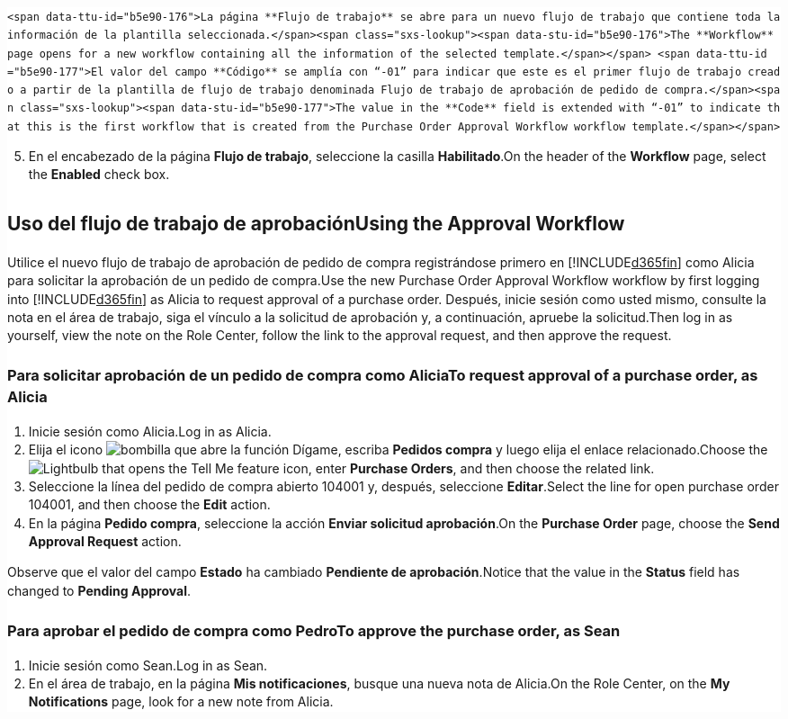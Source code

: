     <span data-ttu-id="b5e90-176">La página **Flujo de trabajo** se abre para un nuevo flujo de trabajo que contiene toda la información de la plantilla seleccionada.</span><span class="sxs-lookup"><span data-stu-id="b5e90-176">The **Workflow** page opens for a new workflow containing all the information of the selected template.</span></span> <span data-ttu-id="b5e90-177">El valor del campo **Código** se amplía con “-01” para indicar que este es el primer flujo de trabajo creado a partir de la plantilla de flujo de trabajo denominada Flujo de trabajo de aprobación de pedido de compra.</span><span class="sxs-lookup"><span data-stu-id="b5e90-177">The value in the **Code** field is extended with “-01” to indicate that this is the first workflow that is created from the Purchase Order Approval Workflow workflow template.</span></span>  
5.  <span data-ttu-id="b5e90-178">En el encabezado de la página **Flujo de trabajo**, seleccione la casilla **Habilitado**.</span><span class="sxs-lookup"><span data-stu-id="b5e90-178">On the header of the **Workflow** page, select the **Enabled** check box.</span></span>  

## <a name="using-the-approval-workflow"></a><span data-ttu-id="b5e90-179">Uso del flujo de trabajo de aprobación</span><span class="sxs-lookup"><span data-stu-id="b5e90-179">Using the Approval Workflow</span></span>  
<span data-ttu-id="b5e90-180">Utilice el nuevo flujo de trabajo de aprobación de pedido de compra registrándose primero en [!INCLUDE[d365fin](includes/d365fin_md.md)] como Alicia para solicitar la aprobación de un pedido de compra.</span><span class="sxs-lookup"><span data-stu-id="b5e90-180">Use the new Purchase Order Approval Workflow workflow by first logging into [!INCLUDE[d365fin](includes/d365fin_md.md)] as Alicia to request approval of a purchase order.</span></span> <span data-ttu-id="b5e90-181">Después, inicie sesión como usted mismo, consulte la nota en el área de trabajo, siga el vínculo a la solicitud de aprobación y, a continuación, apruebe la solicitud.</span><span class="sxs-lookup"><span data-stu-id="b5e90-181">Then log in as yourself, view the note on the Role Center, follow the link to the approval request, and then approve the request.</span></span>  

### <a name="to-request-approval-of-a-purchase-order-as-alicia"></a><span data-ttu-id="b5e90-182">Para solicitar aprobación de un pedido de compra como Alicia</span><span class="sxs-lookup"><span data-stu-id="b5e90-182">To request approval of a purchase order, as Alicia</span></span>  
1. <span data-ttu-id="b5e90-183">Inicie sesión como Alicia.</span><span class="sxs-lookup"><span data-stu-id="b5e90-183">Log in as Alicia.</span></span>
2.  <span data-ttu-id="b5e90-184">Elija el icono ![bombilla que abre la función Dígame](media/ui-search/search_small.png "Dígame que desea hacer"), escriba **Pedidos compra** y luego elija el enlace relacionado.</span><span class="sxs-lookup"><span data-stu-id="b5e90-184">Choose the ![Lightbulb that opens the Tell Me feature](media/ui-search/search_small.png "Tell me what you want to do") icon, enter **Purchase Orders**, and then choose the related link.</span></span>  
3.  <span data-ttu-id="b5e90-185">Seleccione la línea del pedido de compra abierto 104001 y, después, seleccione **Editar**.</span><span class="sxs-lookup"><span data-stu-id="b5e90-185">Select the line for open purchase order 104001, and then choose the **Edit** action.</span></span>  
4.  <span data-ttu-id="b5e90-186">En la página **Pedido compra**, seleccione la acción **Enviar solicitud aprobación**.</span><span class="sxs-lookup"><span data-stu-id="b5e90-186">On the **Purchase Order** page, choose the **Send Approval Request** action.</span></span>  

<span data-ttu-id="b5e90-187">Observe que el valor del campo **Estado** ha cambiado **Pendiente de aprobación**.</span><span class="sxs-lookup"><span data-stu-id="b5e90-187">Notice that the value in the **Status** field has changed to **Pending Approval**.</span></span>  

### <a name="to-approve-the-purchase-order-as-sean"></a><span data-ttu-id="b5e90-188">Para aprobar el pedido de compra como Pedro</span><span class="sxs-lookup"><span data-stu-id="b5e90-188">To approve the purchase order, as Sean</span></span>  
1. <span data-ttu-id="b5e90-189">Inicie sesión como Sean.</span><span class="sxs-lookup"><span data-stu-id="b5e90-189">Log in as Sean.</span></span>
2.  <span data-ttu-id="b5e90-190">En el área de trabajo, en la página **Mis notificaciones**, busque una nueva nota de Alicia.</span><span class="sxs-lookup"><span data-stu-id="b5e90-190">On the Role Center, on the **My Notifications** page, look for a new note from Alicia.</span></span>  